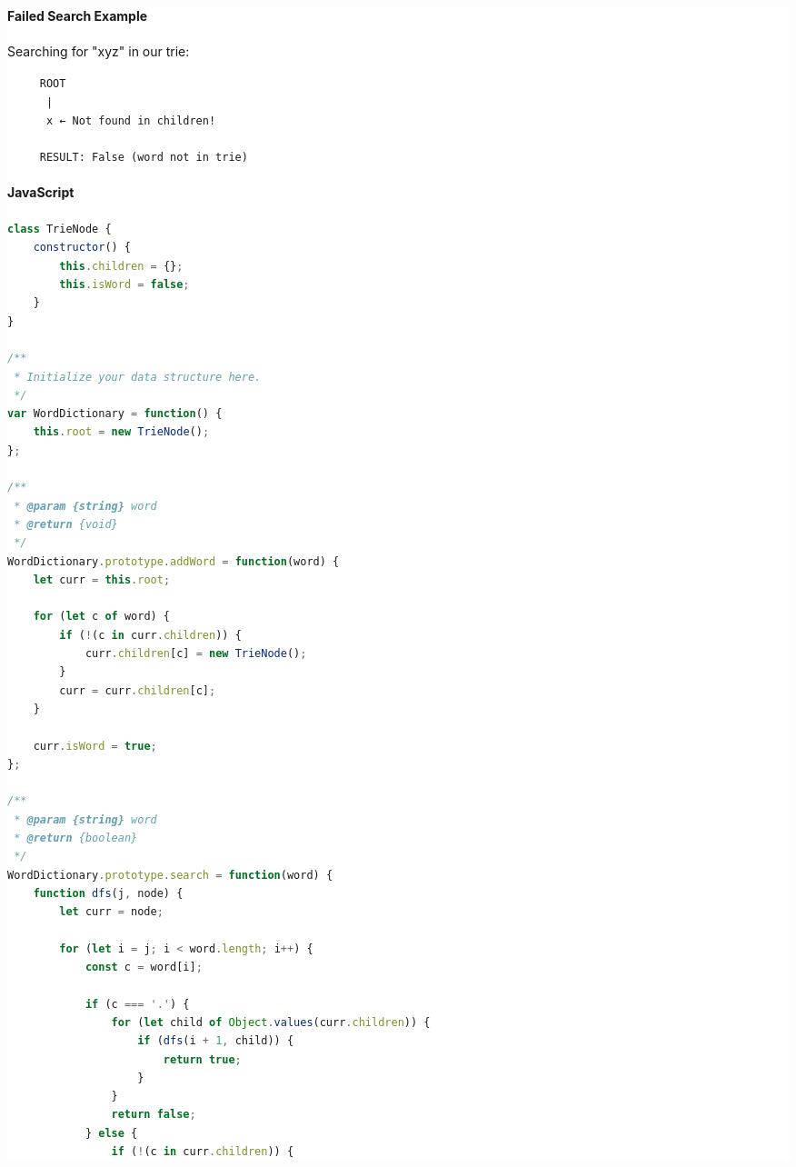 #### Failed Search Example

Searching for "xyz" in our trie:

```
     ROOT
      |
      x ← Not found in children!
     
     RESULT: False (word not in trie)
```

#### JavaScript
```javascript
class TrieNode {
    constructor() {
        this.children = {};
        this.isWord = false;
    }
}

/**
 * Initialize your data structure here.
 */
var WordDictionary = function() {
    this.root = new TrieNode();
};

/** 
 * @param {string} word
 * @return {void}
 */
WordDictionary.prototype.addWord = function(word) {
    let curr = this.root;
    
    for (let c of word) {
        if (!(c in curr.children)) {
            curr.children[c] = new TrieNode();
        }
        curr = curr.children[c];
    }
    
    curr.isWord = true;
};

/** 
 * @param {string} word
 * @return {boolean}
 */
WordDictionary.prototype.search = function(word) {
    function dfs(j, node) {
        let curr = node;
        
        for (let i = j; i < word.length; i++) {
            const c = word[i];
            
            if (c === '.') {
                for (let child of Object.values(curr.children)) {
                    if (dfs(i + 1, child)) {
                        return true;
                    }
                }
                return false;
            } else {
                if (!(c in curr.children)) {
```